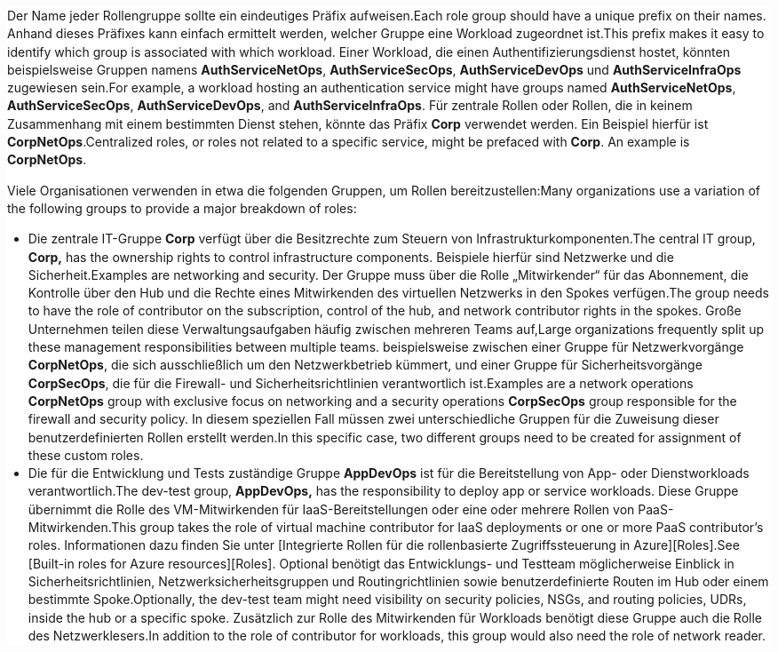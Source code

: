 <span data-ttu-id="1ab7f-300">Der Name jeder Rollengruppe sollte ein eindeutiges Präfix aufweisen.</span><span class="sxs-lookup"><span data-stu-id="1ab7f-300">Each role group should have a unique prefix on their names.</span></span> <span data-ttu-id="1ab7f-301">Anhand dieses Präfixes kann einfach ermittelt werden, welcher Gruppe eine Workload zugeordnet ist.</span><span class="sxs-lookup"><span data-stu-id="1ab7f-301">This prefix makes it easy to identify which group is associated with which workload.</span></span> <span data-ttu-id="1ab7f-302">Einer Workload, die einen Authentifizierungsdienst hostet, könnten beispielsweise Gruppen namens **AuthServiceNetOps**, **AuthServiceSecOps**, **AuthServiceDevOps** und **AuthServiceInfraOps** zugewiesen sein.</span><span class="sxs-lookup"><span data-stu-id="1ab7f-302">For example, a workload hosting an authentication service might have groups named **AuthServiceNetOps**, **AuthServiceSecOps**, **AuthServiceDevOps**, and **AuthServiceInfraOps**.</span></span> <span data-ttu-id="1ab7f-303">Für zentrale Rollen oder Rollen, die in keinem Zusammenhang mit einem bestimmten Dienst stehen, könnte das Präfix **Corp** verwendet werden. Ein Beispiel hierfür ist **CorpNetOps**.</span><span class="sxs-lookup"><span data-stu-id="1ab7f-303">Centralized roles, or roles not related to a specific service, might be prefaced with **Corp**. An example is **CorpNetOps**.</span></span>

<span data-ttu-id="1ab7f-304">Viele Organisationen verwenden in etwa die folgenden Gruppen, um Rollen bereitzustellen:</span><span class="sxs-lookup"><span data-stu-id="1ab7f-304">Many organizations use a variation of the following groups to provide a major breakdown of roles:</span></span>

-   <span data-ttu-id="1ab7f-305">Die zentrale IT-Gruppe **Corp** verfügt über die Besitzrechte zum Steuern von Infrastrukturkomponenten.</span><span class="sxs-lookup"><span data-stu-id="1ab7f-305">The central IT group, **Corp,** has the ownership rights to control infrastructure components.</span></span> <span data-ttu-id="1ab7f-306">Beispiele hierfür sind Netzwerke und die Sicherheit.</span><span class="sxs-lookup"><span data-stu-id="1ab7f-306">Examples are networking and security.</span></span> <span data-ttu-id="1ab7f-307">Der Gruppe muss über die Rolle „Mitwirkender“ für das Abonnement, die Kontrolle über den Hub und die Rechte eines Mitwirkenden des virtuellen Netzwerks in den Spokes verfügen.</span><span class="sxs-lookup"><span data-stu-id="1ab7f-307">The group needs to have the role of contributor on the subscription, control of the hub, and network contributor rights in the spokes.</span></span> <span data-ttu-id="1ab7f-308">Große Unternehmen teilen diese Verwaltungsaufgaben häufig zwischen mehreren Teams auf,</span><span class="sxs-lookup"><span data-stu-id="1ab7f-308">Large organizations frequently split up these management responsibilities between multiple teams.</span></span> <span data-ttu-id="1ab7f-309">beispielsweise zwischen einer Gruppe für Netzwerkvorgänge **CorpNetOps**, die sich ausschließlich um den Netzwerkbetrieb kümmert, und einer Gruppe für Sicherheitsvorgänge **CorpSecOps**, die für die Firewall- und Sicherheitsrichtlinien verantwortlich ist.</span><span class="sxs-lookup"><span data-stu-id="1ab7f-309">Examples are a network operations **CorpNetOps** group with exclusive focus on networking and a security operations **CorpSecOps** group responsible for the firewall and security policy.</span></span> <span data-ttu-id="1ab7f-310">In diesem speziellen Fall müssen zwei unterschiedliche Gruppen für die Zuweisung dieser benutzerdefinierten Rollen erstellt werden.</span><span class="sxs-lookup"><span data-stu-id="1ab7f-310">In this specific case, two different groups need to be created for assignment of these custom roles.</span></span>
-   <span data-ttu-id="1ab7f-311">Die für die Entwicklung und Tests zuständige Gruppe **AppDevOps** ist für die Bereitstellung von App- oder Dienstworkloads verantwortlich.</span><span class="sxs-lookup"><span data-stu-id="1ab7f-311">The dev-test group, **AppDevOps,** has the responsibility to deploy app or service workloads.</span></span> <span data-ttu-id="1ab7f-312">Diese Gruppe übernimmt die Rolle des VM-Mitwirkenden für IaaS-Bereitstellungen oder eine oder mehrere Rollen von PaaS-Mitwirkenden.</span><span class="sxs-lookup"><span data-stu-id="1ab7f-312">This group takes the role of virtual machine contributor for IaaS deployments or one or more PaaS contributor’s roles.</span></span> <span data-ttu-id="1ab7f-313">Informationen dazu finden Sie unter [Integrierte Rollen für die rollenbasierte Zugriffssteuerung in Azure][Roles].</span><span class="sxs-lookup"><span data-stu-id="1ab7f-313">See [Built-in roles for Azure resources][Roles].</span></span> <span data-ttu-id="1ab7f-314">Optional benötigt das Entwicklungs- und Testteam möglicherweise Einblick in Sicherheitsrichtlinien, Netzwerksicherheitsgruppen und Routingrichtlinien sowie benutzerdefinierte Routen im Hub oder einem bestimmte Spoke.</span><span class="sxs-lookup"><span data-stu-id="1ab7f-314">Optionally, the dev-test team might need visibility on security policies, NSGs, and routing policies, UDRs, inside the hub or a specific spoke.</span></span> <span data-ttu-id="1ab7f-315">Zusätzlich zur Rolle des Mitwirkenden für Workloads benötigt diese Gruppe auch die Rolle des Netzwerklesers.</span><span class="sxs-lookup"><span data-stu-id="1ab7f-315">In addition to the role of contributor for workloads, this group would also need the role of network reader.</span></span>